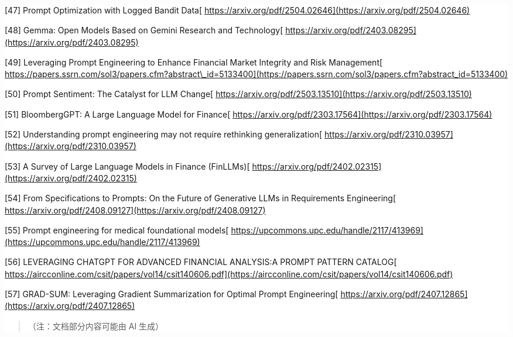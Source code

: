 \[47] Prompt Optimization with Logged Bandit Data[ https://arxiv.org/pdf/2504.02646](https://arxiv.org/pdf/2504.02646)

\[48] Gemma: Open Models Based on Gemini Research and Technology[ https://arxiv.org/pdf/2403.08295](https://arxiv.org/pdf/2403.08295)

\[49] Leveraging Prompt Engineering to Enhance Financial Market Integrity and Risk Management[ https://papers.ssrn.com/sol3/papers.cfm?abstract\_id=5133400](https://papers.ssrn.com/sol3/papers.cfm?abstract_id=5133400)

\[50] Prompt Sentiment: The Catalyst for LLM Change[ https://arxiv.org/pdf/2503.13510](https://arxiv.org/pdf/2503.13510)

\[51] BloombergGPT: A Large Language Model for Finance[ https://arxiv.org/pdf/2303.17564](https://arxiv.org/pdf/2303.17564)

\[52] Understanding prompt engineering may not require rethinking generalization[ https://arxiv.org/pdf/2310.03957](https://arxiv.org/pdf/2310.03957)

\[53] A Survey of Large Language Models in Finance (FinLLMs)[ https://arxiv.org/pdf/2402.02315](https://arxiv.org/pdf/2402.02315)

\[54] From Specifications to Prompts: On the Future of Generative LLMs in Requirements Engineering[ https://arxiv.org/pdf/2408.09127](https://arxiv.org/pdf/2408.09127)

\[55] Prompt engineering for medical foundational models[ https://upcommons.upc.edu/handle/2117/413969](https://upcommons.upc.edu/handle/2117/413969)

\[56] LEVERAGING CHATGPT FOR ADVANCED FINANCIAL ANALYSIS:A PROMPT PATTERN CATALOG[ https://aircconline.com/csit/papers/vol14/csit140606.pdf](https://aircconline.com/csit/papers/vol14/csit140606.pdf)

\[57] GRAD-SUM: Leveraging Gradient Summarization for Optimal Prompt Engineering[ https://arxiv.org/pdf/2407.12865](https://arxiv.org/pdf/2407.12865)

> （注：文档部分内容可能由 AI 生成）